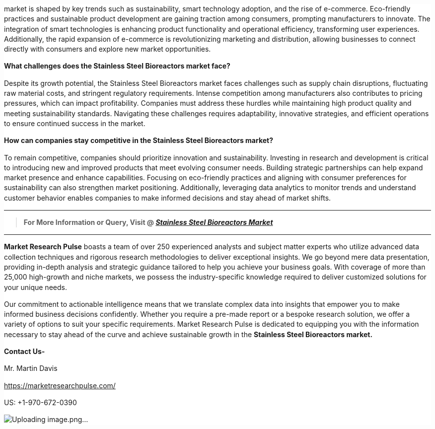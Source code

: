 market is shaped by key trends such as sustainability, smart technology adoption, and the rise of e-commerce. Eco-friendly practices and sustainable product development are gaining traction among consumers, prompting manufacturers to innovate. The integration of smart technologies is enhancing product functionality and operational efficiency, transforming user experiences. Additionally, the rapid expansion of e-commerce is revolutionizing marketing and distribution, allowing businesses to connect directly with consumers and explore new market opportunities.</p><p><strong>What challenges does the Stainless Steel Bioreactors market face?</strong></p><p>Despite its growth potential, the Stainless Steel Bioreactors market faces challenges such as supply chain disruptions, fluctuating raw material costs, and stringent regulatory requirements. Intense competition among manufacturers also contributes to pricing pressures, which can impact profitability. Companies must address these hurdles while maintaining high product quality and meeting sustainability standards. Navigating these challenges requires adaptability, innovative strategies, and efficient operations to ensure continued success in the market.</p><p><strong>How can companies stay competitive in the Stainless Steel Bioreactors market?</strong></p><p>To remain competitive, companies should prioritize innovation and sustainability. Investing in research and development is critical to introducing new and improved products that meet evolving consumer needs. Building strategic partnerships can help expand market presence and enhance capabilities. Focusing on eco-friendly practices and aligning with consumer preferences for sustainability can also strengthen market positioning. Additionally, leveraging data analytics to monitor trends and understand customer behavior enables companies to make informed decisions and stay ahead of market shifts.</p><hr /><blockquote><p><strong>For More Information or Query, Visit @&nbsp;<em><a href="https://marketresearchpulse.com/report/73397/stainless-steel-bioreactors-market?utm_source=Linkedin&utm_medium=027">Stainless Steel Bioreactors Market</a></em></strong></p></blockquote><hr /><p><strong>Market Research Pulse</strong> boasts a team of over 250 experienced analysts and subject matter experts who utilize advanced data collection techniques and rigorous research methodologies to deliver exceptional insights. We go beyond mere data presentation, providing in-depth analysis and strategic guidance tailored to help you achieve your business goals. With coverage of more than 25,000 high-growth and niche markets, we possess the industry-specific knowledge required to deliver customized solutions for your unique needs.</p><p>Our commitment to actionable intelligence means that we translate complex data into insights that empower you to make informed business decisions confidently. Whether you require a pre-made report or a bespoke research solution, we offer a variety of options to suit your specific requirements. Market Research Pulse is dedicated to equipping you with the information necessary to stay ahead of the curve and achieve sustainable growth in the <strong>Stainless Steel Bioreactors market.</strong></p><p><strong>Contact Us-</strong></p><p>Mr. Martin Davis</p><p>https://marketresearchpulse.com/</p><p>US: +1-970-672-0390</p>
![Uploading image.png…]()
